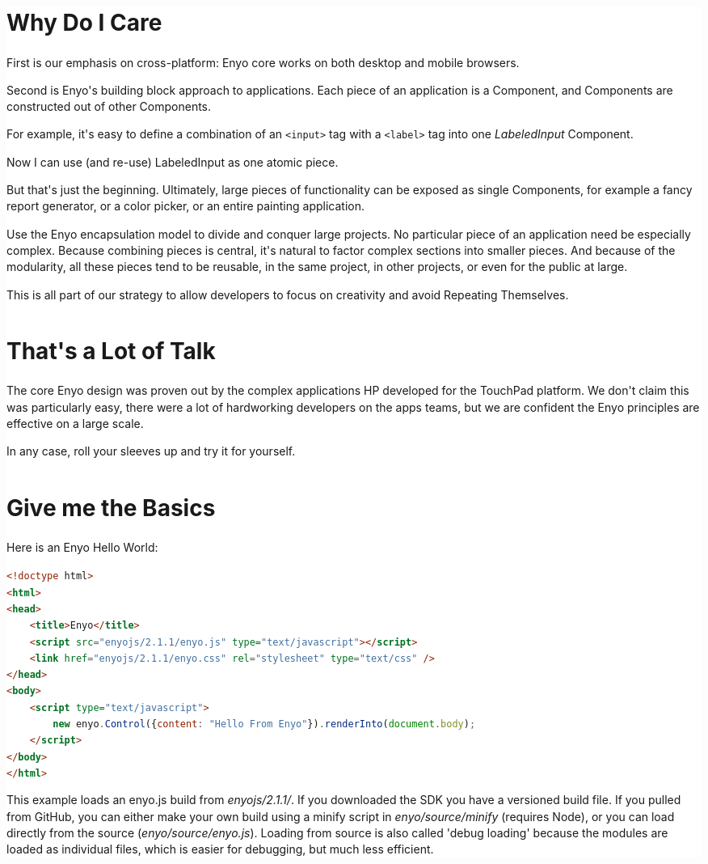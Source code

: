 # Why Do I Care

First is our emphasis on cross-platform: Enyo core works on both desktop and mobile browsers.

Second is Enyo's building block approach to applications. Each piece of an application is a Component, and Components are constructed out of other Components.

For example, it's easy to define a combination of an `<input>` tag with a `<label>` tag into one _LabeledInput_ Component. 

Now I can use (and re-use) LabeledInput as one atomic piece. 

But that's just the beginning. Ultimately, large pieces of functionality can be exposed as single Components, for example a fancy report generator, or a color picker, or an entire painting application.

Use the Enyo encapsulation model to divide and conquer large projects. No particular piece of an application need be especially complex. Because combining pieces is central, it's natural to factor complex sections into smaller pieces. And because of the modularity, all these pieces tend to be reusable, in the same project, in other projects, or even for the public at large.

This is all part of our strategy to allow developers to focus on creativity and avoid Repeating Themselves.

# That's a Lot of Talk

The core Enyo design was proven out by the complex applications HP developed for the TouchPad platform. We don't claim this was particularly easy, there were a lot of hardworking developers on the apps teams, but we are confident the Enyo principles are effective on a large scale.

In any case, roll your sleeves up and try it for yourself.

# Give me the Basics

Here is an Enyo Hello World:

```html
<!doctype html>
<html>
<head>
	<title>Enyo</title>
	<script src="enyojs/2.1.1/enyo.js" type="text/javascript"></script>
	<link href="enyojs/2.1.1/enyo.css" rel="stylesheet" type="text/css" />
</head>
<body>
	<script type="text/javascript">
		new enyo.Control({content: "Hello From Enyo"}).renderInto(document.body);
	</script>
</body>
</html>
```

This example loads an enyo.js build from _enyojs/2.1.1/_. If you downloaded the SDK you have a versioned build file. If you pulled from GitHub, you can either make your own build using a minify script in _enyo/source/minify_ (requires Node), or you can load directly from the source (_enyo/source/enyo.js_). Loading from source is also called 'debug loading' because the modules are loaded as individual files, which is easier for debugging, but much less efficient.
